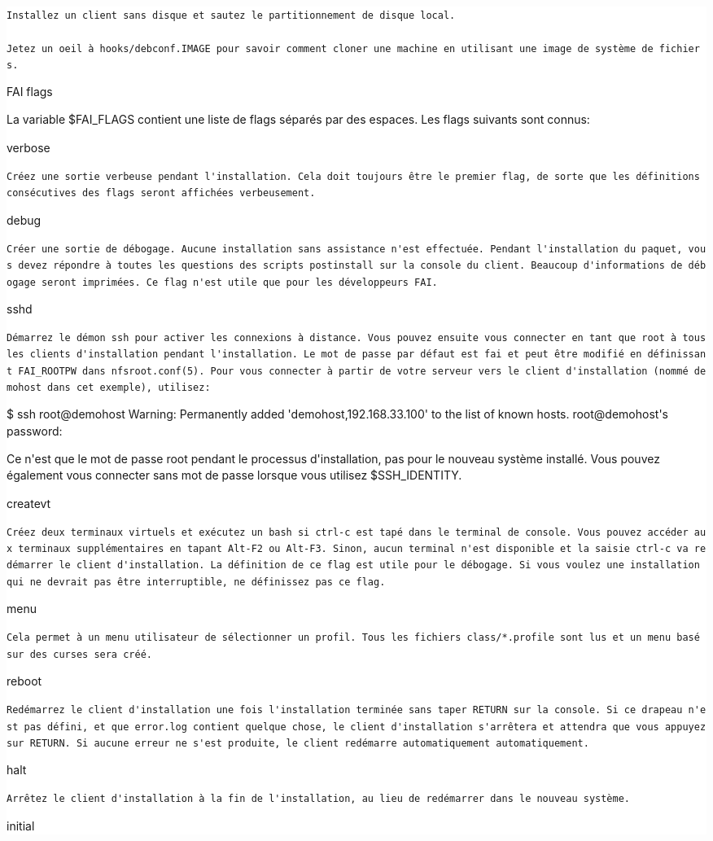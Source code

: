     Installez un client sans disque et sautez le partitionnement de disque local.

    Jetez un oeil à hooks/debconf.IMAGE pour savoir comment cloner une machine en utilisant une image de système de fichiers.

FAI flags

La variable $FAI_FLAGS contient une liste de flags séparés par des espaces. Les flags suivants sont connus:

verbose

    Créez une sortie verbeuse pendant l'installation. Cela doit toujours être le premier flag, de sorte que les définitions consécutives des flags seront affichées verbeusement.
debug

    Créer une sortie de débogage. Aucune installation sans assistance n'est effectuée. Pendant l'installation du paquet, vous devez répondre à toutes les questions des scripts postinstall sur la console du client. Beaucoup d'informations de débogage seront imprimées. Ce flag n'est utile que pour les développeurs FAI.
sshd

    Démarrez le démon ssh pour activer les connexions à distance. Vous pouvez ensuite vous connecter en tant que root à tous les clients d'installation pendant l'installation. Le mot de passe par défaut est fai et peut être modifié en définissant FAI_ROOTPW dans nfsroot.conf(5). Pour vous connecter à partir de votre serveur vers le client d'installation (nommé demohost dans cet exemple), utilisez:

$ ssh root@demohost
Warning: Permanently added 'demohost,192.168.33.100' to the list of known hosts.
root@demohost's password:

Ce n'est que le mot de passe root pendant le processus d'installation, pas pour le nouveau système installé. Vous pouvez également vous connecter sans mot de passe lorsque vous utilisez $SSH_IDENTITY.

createvt

    Créez deux terminaux virtuels et exécutez un bash si ctrl-c est tapé dans le terminal de console. Vous pouvez accéder aux terminaux supplémentaires en tapant Alt-F2 ou Alt-F3. Sinon, aucun terminal n'est disponible et la saisie ctrl-c va redémarrer le client d'installation. La définition de ce flag est utile pour le débogage. Si vous voulez une installation qui ne devrait pas être interruptible, ne définissez pas ce flag.
menu

    Cela permet à un menu utilisateur de sélectionner un profil. Tous les fichiers class/*.profile sont lus et un menu basé sur des curses sera créé.
reboot

    Redémarrez le client d'installation une fois l'installation terminée sans taper RETURN sur la console. Si ce drapeau n'est pas défini, et que error.log contient quelque chose, le client d'installation s'arrêtera et attendra que vous appuyez sur RETURN. Si aucune erreur ne s'est produite, le client redémarre automatiquement automatiquement.
halt

    Arrêtez le client d'installation à la fin de l'installation, au lieu de redémarrer dans le nouveau système.
initial
